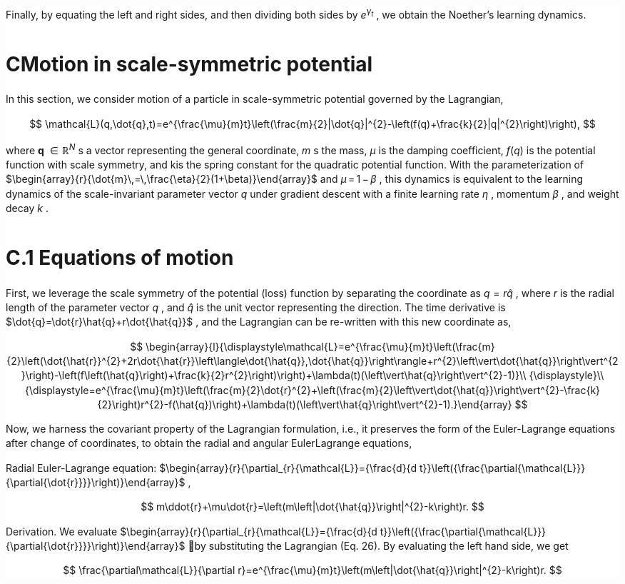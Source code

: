Finally, by equating the left and right sides, and then dividing both sides by $e^{\gamma_{t}}$ , we obtain the Noether’s learning dynamics.  

# CMotion in scale-symmetric potential  

In this section, we consider motion of a particle in scale-symmetric potential governed by the Lagrangian,  

$$
\mathcal{L}(q,\dot{q},t)=e^{\frac{\mu}{m}t}\left(\frac{m}{2}|\dot{q}|^{2}-\left(f(q)+\frac{k}{2}|q|^{2}\right)\right),
$$  

where $\boldsymbol{q}^{\mathrm{~}}\in\mathbb{R}^{N}$ s a vector representing the general coordinate, $m$ s the mass, $\mu$ is the damping coefficient, $f(q)$ is the potential function with scale symmetry, and kis the spring constant for the quadratic potential function. With the parameterization of $\begin{array}{r}{\dot{m}\,=\,\frac{\eta}{2}(1+\beta)}\end{array}$ and $\mu\,=\,1\,-\,\beta$ , this dynamics is equivalent to the learning dynamics of the scale-invariant parameter vector $q$ under gradient descent with a finite learning rate $\eta$ , momentum $\beta$ , and weight decay $k$ .  

# C.1 Equations of motion  

First, we leverage the scale symmetry of the potential (loss) function by separating the coordinate as $q=r{\hat{q}}$ , where $r$ is the radial length of the parameter vector $q$ , and $\hat{q}$ is the unit vector representing the direction. The time derivative is $\dot{q}=\dot{r}\hat{q}+r\dot{\hat{q}}$ , and the Lagrangian can be re-written with this new coordinate as,  

$$
\begin{array}{l}{\displaystyle\mathcal{L}=e^{\frac{\mu}{m}t}\left(\frac{m}{2}\left(\dot{\hat{r}}^{2}+2r\dot{\hat{r}}\left\langle\dot{\hat{q}},\dot{\hat{q}}\right\rangle+r^{2}\left\vert\dot{\hat{q}}\right\vert^{2}\right)-\left(f\left(\hat{q}\right)+\frac{k}{2}r^{2}\right)\right)+\lambda(t)(\left\vert\hat{q}\right\vert^{2}-1)}\\ {\displaystyle}\\ {\displaystyle=e^{\frac{\mu}{m}t}\left(\frac{m}{2}\dot{r}^{2}+\left(\frac{m}{2}\left\vert\dot{\hat{q}}\right\vert^{2}-\frac{k}{2}\right)r^{2}-f(\hat{q})\right)+\lambda(t)(\left\vert\hat{q}\right\vert^{2}-1).}\end{array}
$$  

Now, we harness the covariant property of the Lagrangian formulation, i.e., it preserves the form of the Euler-Lagrange equations after change of coordinates, to obtain the radial and angular EulerLagrange equations,  

Radial Euler-Lagrange equation: $\begin{array}{r}{\partial_{r}{\mathcal{L}}={\frac{d}{d t}}\left({\frac{\partial{\mathcal{L}}}{\partial{\dot{r}}}}\right)}\end{array}$ ,  

$$
m\ddot{r}+\mu\dot{r}=\left(m\left|\dot{\hat{q}}\right|^{2}-k\right)r.
$$  

Derivation. We evaluate $\begin{array}{r}{\partial_{r}{\mathcal{L}}={\frac{d}{d t}}\left({\frac{\partial{\mathcal{L}}}{\partial{\dot{r}}}}\right)}\end{array}$  by substituting the Lagrangian (Eq. 26). By evaluating the left hand side, we get  

$$
\frac{\partial\mathcal{L}}{\partial r}=e^{\frac{\mu}{m}t}\left(m\left|\dot{\hat{q}}\right|^{2}-k\right)r.
$$  
